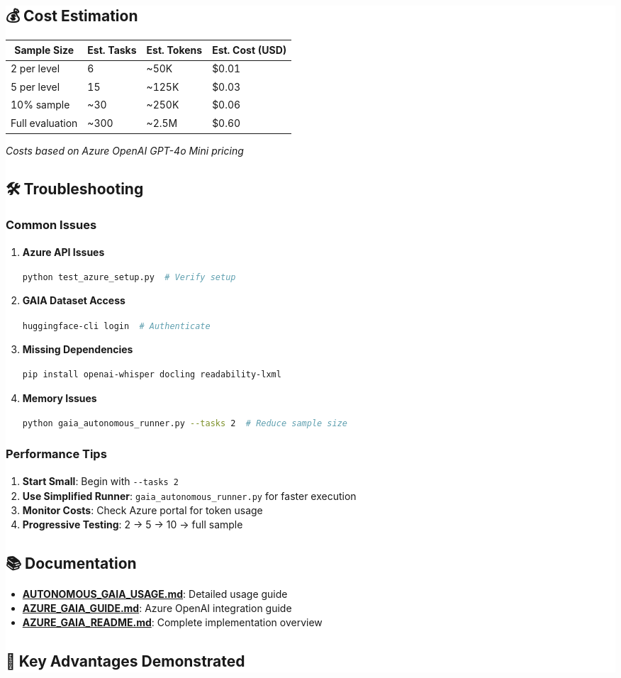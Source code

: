 ## 💰 Cost Estimation

| Sample Size | Est. Tasks | Est. Tokens | Est. Cost (USD) |
|-------------|------------|-------------|-----------------|
| 2 per level | 6 | ~50K | $0.01 |
| 5 per level | 15 | ~125K | $0.03 |
| 10% sample | ~30 | ~250K | $0.06 |
| Full evaluation | ~300 | ~2.5M | $0.60 |

*Costs based on Azure OpenAI GPT-4o Mini pricing*

## 🛠️ Troubleshooting

### Common Issues

1. **Azure API Issues**
   ```bash
   python test_azure_setup.py  # Verify setup
   ```

2. **GAIA Dataset Access**
   ```bash
   huggingface-cli login  # Authenticate
   ```

3. **Missing Dependencies**
   ```bash
   pip install openai-whisper docling readability-lxml
   ```

4. **Memory Issues**
   ```bash
   python gaia_autonomous_runner.py --tasks 2  # Reduce sample size
   ```

### Performance Tips

1. **Start Small**: Begin with `--tasks 2`
2. **Use Simplified Runner**: `gaia_autonomous_runner.py` for faster execution
3. **Monitor Costs**: Check Azure portal for token usage
4. **Progressive Testing**: 2 → 5 → 10 → full sample

## 📚 Documentation

- **[AUTONOMOUS_GAIA_USAGE.md](AUTONOMOUS_GAIA_USAGE.md)**: Detailed usage guide
- **[AZURE_GAIA_GUIDE.md](AZURE_GAIA_GUIDE.md)**: Azure OpenAI integration guide
- **[AZURE_GAIA_README.md](AZURE_GAIA_README.md)**: Complete implementation overview

## 🎯 Key Advantages Demonstrated

